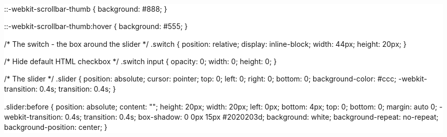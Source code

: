 ::-webkit-scrollbar-thumb {
  background: #888;
}

::-webkit-scrollbar-thumb:hover {
  background: #555;
}

/* The switch - the box around the slider */
.switch {
  position: relative;
  display: inline-block;
  width: 44px;
  height: 20px;
}

/* Hide default HTML checkbox */
.switch input {
  opacity: 0;
  width: 0;
  height: 0;
}

/* The slider */
.slider {
  position: absolute;
  cursor: pointer;
  top: 0;
  left: 0;
  right: 0;
  bottom: 0;
  background-color: #ccc;
  -webkit-transition: 0.4s;
  transition: 0.4s;
}

.slider:before {
  position: absolute;
  content: "";
  height: 20px;
  width: 20px;
  left: 0px;
  bottom: 4px;
  top: 0;
  bottom: 0;
  margin: auto 0;
  -webkit-transition: 0.4s;
  transition: 0.4s;
  box-shadow: 0 0px 15px #2020203d;
  background: white;
  background-repeat: no-repeat;
  background-position: center;
}
